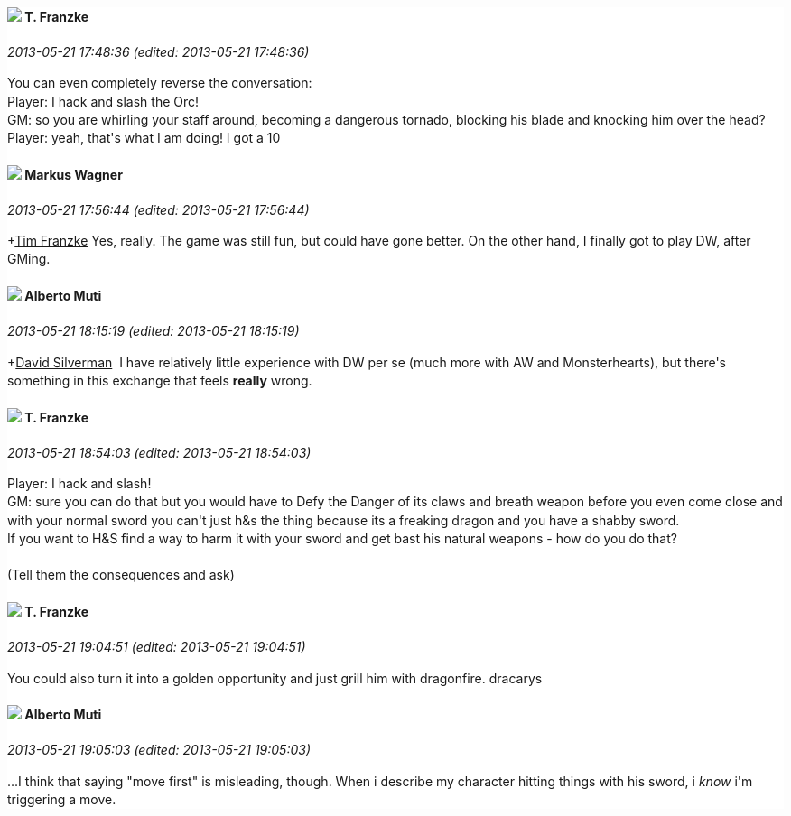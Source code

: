 
<div id='comment z12vflngzljkcppnz23hutsxszipin4th'>
  <h4><img src='{{site.baseurl}}//images/avatars/110330901807759406775_photo.jpg'> T. Franzke</h4>
      <p><cite>2013-05-21 17:48:36 (edited: 2013-05-21 17:48:36)</cite></p>
        <p>You can even completely reverse the conversation: <br />Player: I hack and slash the Orc! <br />GM: so you are whirling your staff around, becoming a dangerous tornado, blocking his blade and knocking him over the head? <br />Player: yeah, that&#39;s what I am doing! I got a 10</p>
</div>
        

<div id='comment z12vflngzljkcppnz23hutsxszipin4th'>
  <h4><img src='{{site.baseurl}}//images/avatars/117649659517101148286_photo.jpg'> Markus Wagner</h4>
      <p><cite>2013-05-21 17:56:44 (edited: 2013-05-21 17:56:44)</cite></p>
        <p><span class="proflinkWrapper"><span class="proflinkPrefix">+</span><a class="proflink" href="https://plus.google.com/110330901807759406775" oid="110330901807759406775">Tim Franzke</a></span> Yes, really. The game was still fun, but could have gone better. On the other hand, I finally got to play DW, after GMing.</p>
</div>
        

<div id='comment z12vflngzljkcppnz23hutsxszipin4th'>
  <h4><img src='{{site.baseurl}}//images/avatars/115787882201313683519_photo.jpg'> Alberto Muti</h4>
      <p><cite>2013-05-21 18:15:19 (edited: 2013-05-21 18:15:19)</cite></p>
        <p><span class="proflinkWrapper"><span class="proflinkPrefix">+</span><a class="proflink" href="https://plus.google.com/106638601089526807212" oid="106638601089526807212">David Silverman</a></span>  I have relatively little experience with DW per se (much more with AW and Monsterhearts), but there&#39;s something in this exchange that feels <b>really</b> wrong. </p>
</div>
        

<div id='comment z12vflngzljkcppnz23hutsxszipin4th'>
  <h4><img src='{{site.baseurl}}//images/avatars/110330901807759406775_photo.jpg'> T. Franzke</h4>
      <p><cite>2013-05-21 18:54:03 (edited: 2013-05-21 18:54:03)</cite></p>
        <p>Player: I hack and slash! <br />GM: sure you can do that but you would have to Defy the Danger of its claws and breath weapon before you even come close and with your normal sword you can&#39;t just h&amp;s the thing because its a freaking dragon and you have a shabby sword. <br />If you want to H&amp;S find a way to harm it with your sword and get bast his natural weapons - how do you do that?<br /><br />(Tell them the consequences and ask)</p>
</div>
        

<div id='comment z12vflngzljkcppnz23hutsxszipin4th'>
  <h4><img src='{{site.baseurl}}//images/avatars/110330901807759406775_photo.jpg'> T. Franzke</h4>
      <p><cite>2013-05-21 19:04:51 (edited: 2013-05-21 19:04:51)</cite></p>
        <p>You could also turn it into a golden opportunity and just grill him with dragonfire. dracarys</p>
</div>
        

<div id='comment z12vflngzljkcppnz23hutsxszipin4th'>
  <h4><img src='{{site.baseurl}}//images/avatars/115787882201313683519_photo.jpg'> Alberto Muti</h4>
      <p><cite>2013-05-21 19:05:03 (edited: 2013-05-21 19:05:03)</cite></p>
        <p>...I think that saying &quot;move first&quot; is misleading, though. When i describe my character hitting things with his sword, i <i>know</i> i&#39;m triggering a move. </p>
</div>
        